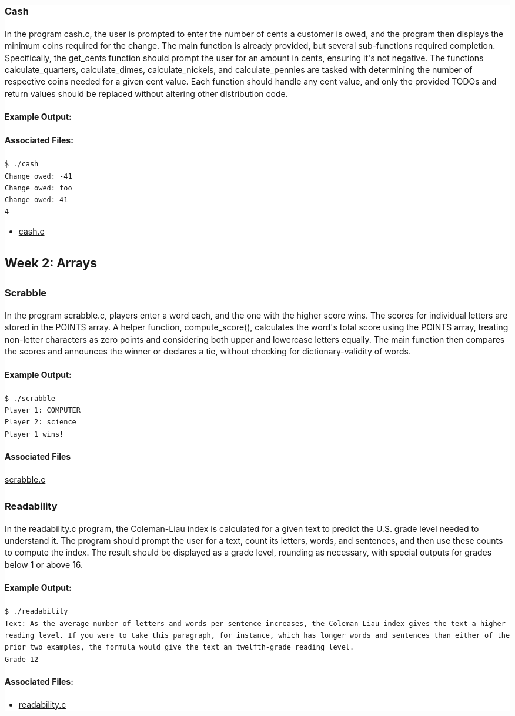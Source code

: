 ### Cash
In the program cash.c, the user is prompted to enter the number of cents a customer is owed, and the program then displays the minimum coins required for the change. The main function is already provided, but several sub-functions required completion. Specifically, the get_cents function should prompt the user for an amount in cents, ensuring it's not negative. The functions calculate_quarters, calculate_dimes, calculate_nickels, and calculate_pennies are tasked with determining the number of respective coins needed for a given cent value. Each function should handle any cent value, and only the provided TODOs and return values should be replaced without altering other distribution code.
#### Example Output:
#### Associated Files:
```
$ ./cash
Change owed: -41
Change owed: foo
Change owed: 41
4
```
* [cash.c](https://github.com/alex-gillard/CS50_Projects/blob/main/cash.c)

## Week 2: Arrays
### Scrabble

In the program scrabble.c, players enter a word each, and the one with the higher score wins. The scores for individual letters are stored in the POINTS array. A helper function, compute_score(), calculates the word's total score using the POINTS array, treating non-letter characters as zero points and considering both upper and lowercase letters equally. The main function then compares the scores and announces the winner or declares a tie, without checking for dictionary-validity of words.
#### Example Output:
```
$ ./scrabble
Player 1: COMPUTER
Player 2: science
Player 1 wins!
```
#### Associated Files
[scrabble.c](https://github.com/alex-gillard/CS50_Projects/blob/main/scrabble.c)

### Readability
In the readability.c program, the Coleman-Liau index is calculated for a given text to predict the U.S. grade level needed to understand it. The program should prompt the user for a text, count its letters, words, and sentences, and then use these counts to compute the index. The result should be displayed as a grade level, rounding as necessary, with special outputs for grades below 1 or above 16.
#### Example Output:
```
$ ./readability
Text: As the average number of letters and words per sentence increases, the Coleman-Liau index gives the text a higher reading level. If you were to take this paragraph, for instance, which has longer words and sentences than either of the prior two examples, the formula would give the text an twelfth-grade reading level.
Grade 12
```
#### Associated Files:
* [readability.c](https://github.com/alex-gillard/CS50_Projects/blob/main/readability.c)
